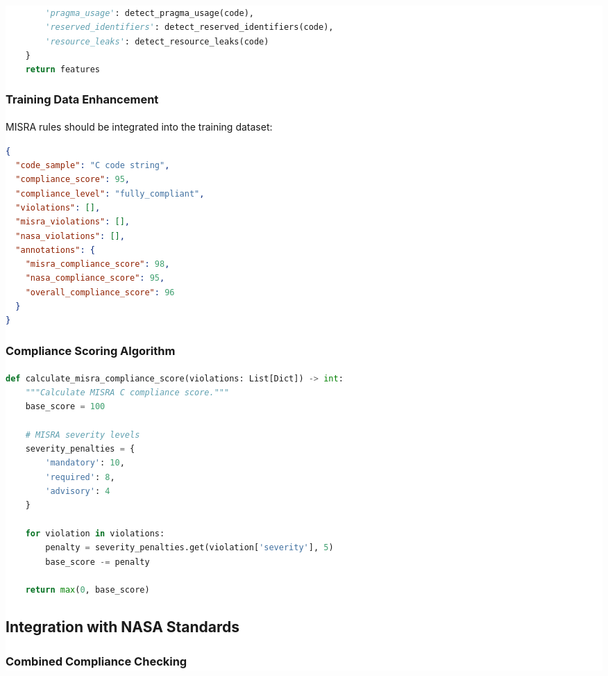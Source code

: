 ```python
        'pragma_usage': detect_pragma_usage(code),
        'reserved_identifiers': detect_reserved_identifiers(code),
        'resource_leaks': detect_resource_leaks(code)
    }
    return features
```

### Training Data Enhancement

MISRA rules should be integrated into the training dataset:

```json
{
  "code_sample": "C code string",
  "compliance_score": 95,
  "compliance_level": "fully_compliant",
  "violations": [],
  "misra_violations": [],
  "nasa_violations": [],
  "annotations": {
    "misra_compliance_score": 98,
    "nasa_compliance_score": 95,
    "overall_compliance_score": 96
  }
}
```

### Compliance Scoring Algorithm

```python
def calculate_misra_compliance_score(violations: List[Dict]) -> int:
    """Calculate MISRA C compliance score."""
    base_score = 100
    
    # MISRA severity levels
    severity_penalties = {
        'mandatory': 10,
        'required': 8,
        'advisory': 4
    }
    
    for violation in violations:
        penalty = severity_penalties.get(violation['severity'], 5)
        base_score -= penalty
    
    return max(0, base_score)
```

## Integration with NASA Standards

### Combined Compliance Checking
